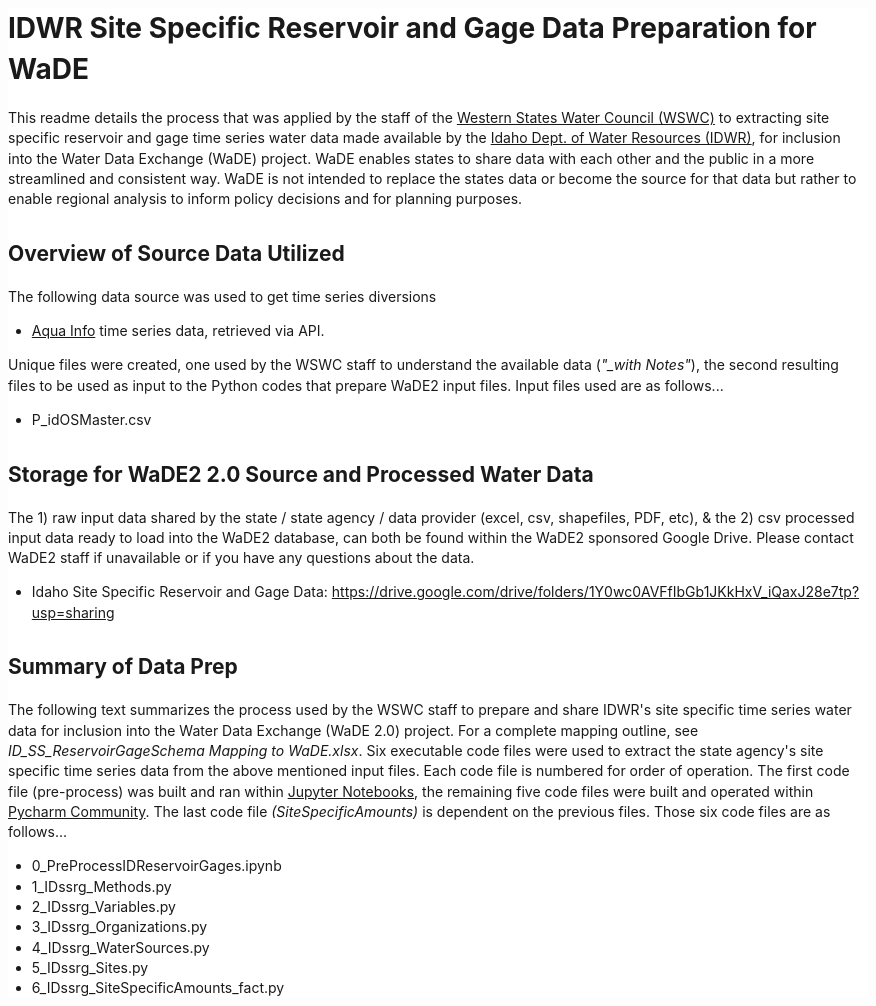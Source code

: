 # IDWR Site Specific Reservoir and Gage Data Preparation for WaDE
This readme details the process that was applied by the staff of the [Western States Water Council (WSWC)](http://wade.westernstateswater.org/) to extracting site specific reservoir and gage time series water data made available by the [Idaho Dept. of Water Resources (IDWR)](https://idwr.idaho.gov/), for inclusion into the Water Data Exchange (WaDE) project.  WaDE enables states to share data with each other and the public in a more streamlined and consistent way. WaDE is not intended to replace the states data or become the source for that data but rather to enable regional analysis to inform policy decisions and for planning purposes. 


## Overview of Source Data Utilized
The following data source was used to get time series diversions
- [Aqua Info](https://research.idwr.idaho.gov/apps/hydrologic/aquainfo/) time series data, retrieved via API.

Unique files were created, one used by the WSWC staff to understand the available data (*"_with Notes"*), the second resulting files to be used as input to the Python codes that prepare WaDE2 input files.  Input files used are as follows...
 - P_idOSMaster.csv

## Storage for WaDE2 2.0 Source and Processed Water Data
The 1) raw input data shared by the state / state agency / data provider (excel, csv, shapefiles, PDF, etc), & the 2) csv processed input data ready to load into the WaDE2 database, can both be found within the WaDE2 sponsored Google Drive.  Please contact WaDE2 staff if unavailable or if you have any questions about the data.
- Idaho Site Specific Reservoir and Gage Data: https://drive.google.com/drive/folders/1Y0wc0AVFfIbGb1JKkHxV_iQaxJ28e7tp?usp=sharing



## Summary of Data Prep
The following text summarizes the process used by the WSWC staff to prepare and share IDWR's site specific time series water data for inclusion into the Water Data Exchange (WaDE 2.0) project.  For a complete mapping outline, see *ID_SS_ReservoirGageSchema Mapping to WaDE.xlsx*.  Six executable code files were used to extract the state agency's site specific time series data from the above mentioned input files.  Each code file is numbered for order of operation.  The first code file (pre-process) was built and ran within [Jupyter Notebooks](https://jupyter.org/), the remaining five code files were built and operated within [Pycharm Community](https://www.jetbrains.com/pycharm/). The last code file *(SiteSpecificAmounts)* is dependent on the previous files.  Those six code files are as follows...

- 0_PreProcessIDReservoirGages.ipynb
- 1_IDssrg_Methods.py
- 2_IDssrg_Variables.py
- 3_IDssrg_Organizations.py
- 4_IDssrg_WaterSources.py
- 5_IDssrg_Sites.py
- 6_IDssrg_SiteSpecificAmounts_fact.py
